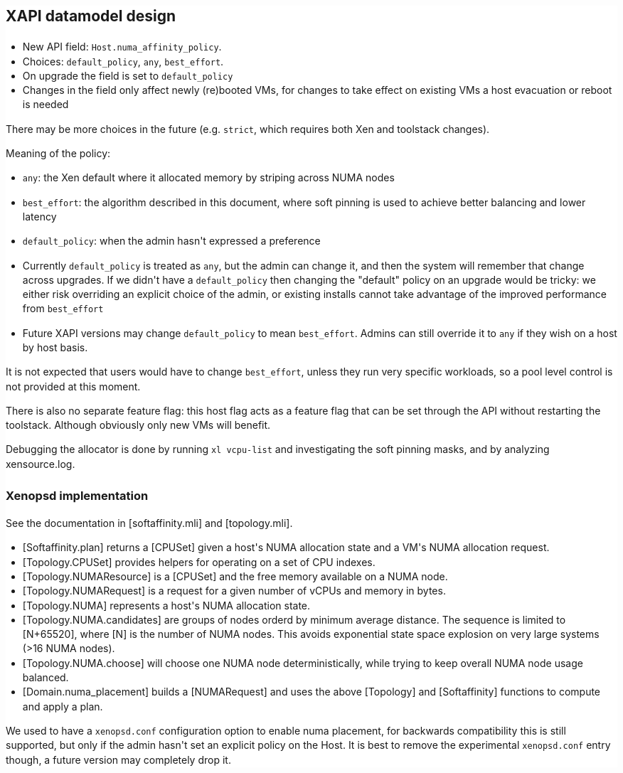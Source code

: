 ## XAPI datamodel design

* New API field: `Host.numa_affinity_policy`. 
* Choices: `default_policy`, `any`, `best_effort`.
* On upgrade the field is set to `default_policy`
* Changes in the field only affect newly (re)booted VMs, for changes to take effect on existing VMs a host evacuation or reboot is needed

There may be more choices in the future (e.g. `strict`, which requires both Xen and toolstack changes).

Meaning of the policy:
* `any`: the Xen default where it allocated memory by striping across NUMA nodes
* `best_effort`: the algorithm described in this document, where soft pinning is used to achieve better balancing and lower latency
* `default_policy`: when the admin hasn't expressed a preference

* Currently `default_policy` is treated as `any`, but the admin can change it, and then the system will remember that change across upgrades.
   If we didn't have a `default_policy` then changing the "default" policy on an upgrade would be tricky: we either risk overriding an explicit choice of the admin, or existing installs cannot take advantage of the improved performance from `best_effort`
* Future XAPI versions may change `default_policy` to mean `best_effort`.
   Admins can still override it to `any` if they wish on a host by host basis.

It is not expected that users would have to change `best_effort`, unless they run very specific workloads, so a pool level control is not provided at this moment.

There is also no separate feature flag: this host flag acts as a feature flag that can be set through the API without restarting the toolstack.
Although obviously only new VMs will benefit.

Debugging the allocator is done by running `xl vcpu-list` and investigating the soft pinning masks, and by analyzing xensource.log.

### Xenopsd implementation

See the documentation in [softaffinity.mli] and [topology.mli].

* [Softaffinity.plan] returns a [CPUSet] given a host's NUMA allocation state and a VM's NUMA allocation request.
* [Topology.CPUSet] provides helpers for operating on a set of CPU indexes.
* [Topology.NUMAResource] is a [CPUSet] and the free memory available on a NUMA node.
* [Topology.NUMARequest] is a request for a given number of vCPUs and memory in bytes.
* [Topology.NUMA] represents a host's NUMA allocation state.
* [Topology.NUMA.candidates] are groups of nodes orderd by minimum average distance.
The sequence is limited to [N+65520], where [N] is the number of NUMA nodes.
This avoids exponential state space explosion on very large systems (>16 NUMA nodes).
* [Topology.NUMA.choose] will choose one NUMA node deterministically, while trying to keep overall NUMA node usage balanced.
* [Domain.numa_placement] builds a [NUMARequest] and uses the above [Topology] and [Softaffinity] functions to compute and apply a plan.

We used to have a `xenopsd.conf` configuration option to enable numa placement, for backwards compatibility this is still supported, but only if the admin hasn't set an explicit policy on the Host.
It is best to remove the experimental `xenopsd.conf` entry though, a future version may completely drop it.


[^xen_numa]: [Xen on NUMA Machines](https://wiki.xenproject.org/wiki/Xen_on_NUMA_Machines)
[^kernel_numa]: [What is NUMA?](https://www.kernel.org/doc/html/v6.6/mm/numa.html)
[^kernel_numa_perf]: [NUMA memory performance](https://www.kernel.org/doc/html/v6.6/admin-guide/mm/numaperf.html)
[^kernel_numa_policy]: [NUMA memory policy](https://www.kernel.org/doc/html/v6.6/admin-guide/mm/numa_memory_p
[^AMD_numa]: Lepers, Baptiste. ["Improving performance on NUMA systems."](https://theses.hal.science/tel-01549294/document) PhD diss., Université de Grenoble, 2014.
[^lstopo]: created with `lstopo-no-graphics --no-io --of svg --vert=L3 >hwloc.svg` on a bare metal Linux